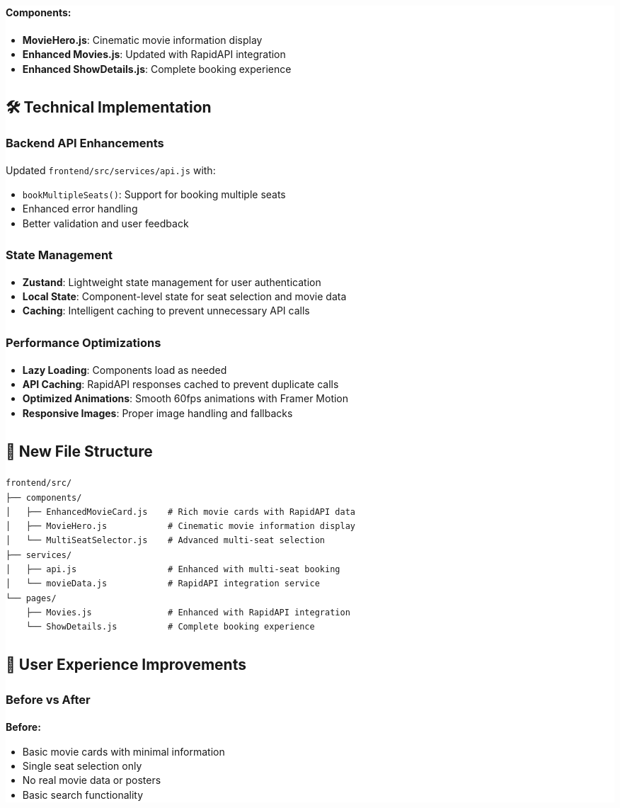 #### Components:
- **MovieHero.js**: Cinematic movie information display
- **Enhanced Movies.js**: Updated with RapidAPI integration
- **Enhanced ShowDetails.js**: Complete booking experience

## 🛠 Technical Implementation

### Backend API Enhancements

Updated `frontend/src/services/api.js` with:
- `bookMultipleSeats()`: Support for booking multiple seats
- Enhanced error handling
- Better validation and user feedback

### State Management

- **Zustand**: Lightweight state management for user authentication
- **Local State**: Component-level state for seat selection and movie data
- **Caching**: Intelligent caching to prevent unnecessary API calls

### Performance Optimizations

- **Lazy Loading**: Components load as needed
- **API Caching**: RapidAPI responses cached to prevent duplicate calls
- **Optimized Animations**: Smooth 60fps animations with Framer Motion
- **Responsive Images**: Proper image handling and fallbacks

## 📁 New File Structure

```
frontend/src/
├── components/
│   ├── EnhancedMovieCard.js    # Rich movie cards with RapidAPI data
│   ├── MovieHero.js            # Cinematic movie information display
│   └── MultiSeatSelector.js    # Advanced multi-seat selection
├── services/
│   ├── api.js                  # Enhanced with multi-seat booking
│   └── movieData.js            # RapidAPI integration service
└── pages/
    ├── Movies.js               # Enhanced with RapidAPI integration
    └── ShowDetails.js          # Complete booking experience
```

## 🎯 User Experience Improvements

### Before vs After

**Before:**
- Basic movie cards with minimal information
- Single seat selection only
- No real movie data or posters
- Basic search functionality

